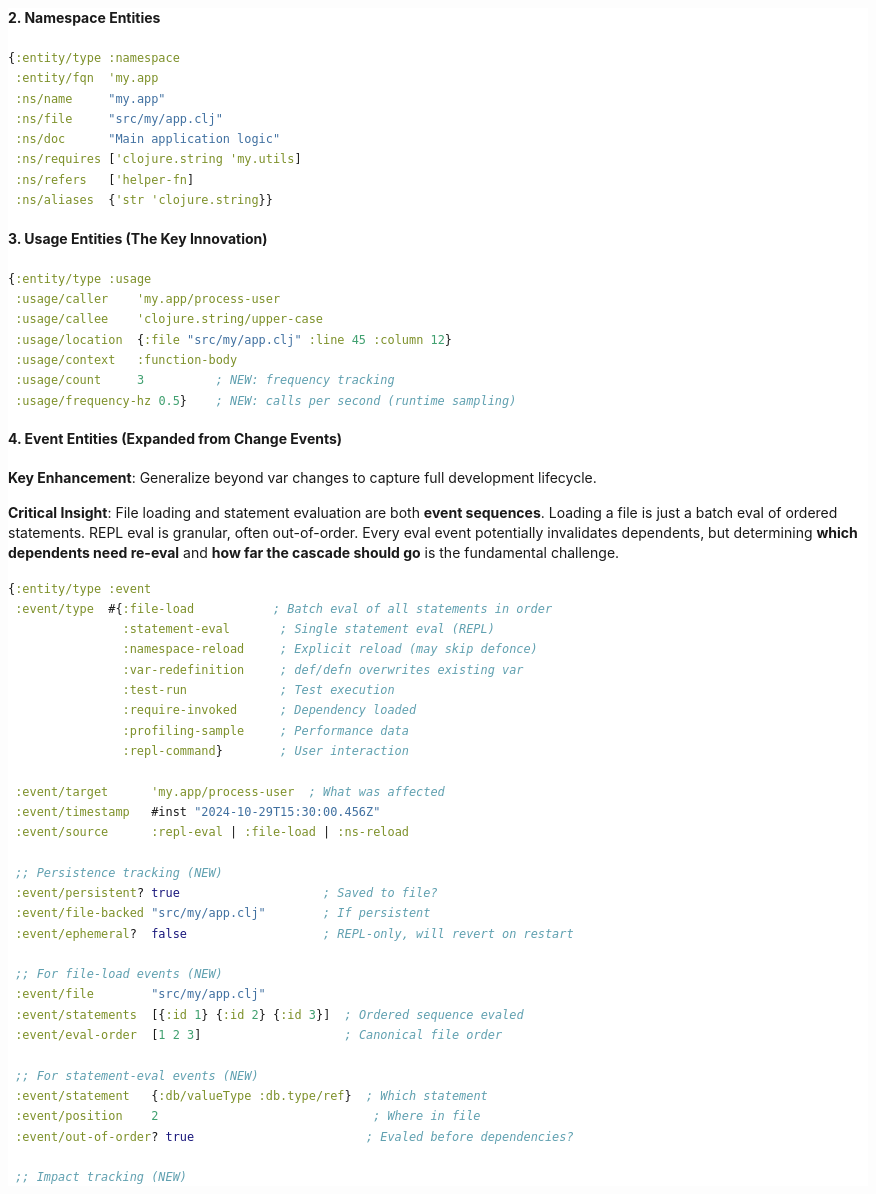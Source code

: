 ```clojure
```

#### 2. **Namespace Entities**
```clojure
{:entity/type :namespace
 :entity/fqn  'my.app
 :ns/name     "my.app"
 :ns/file     "src/my/app.clj"
 :ns/doc      "Main application logic"
 :ns/requires ['clojure.string 'my.utils]
 :ns/refers   ['helper-fn]
 :ns/aliases  {'str 'clojure.string}}
```

#### 3. **Usage Entities** (The Key Innovation)
```clojure
{:entity/type :usage
 :usage/caller    'my.app/process-user
 :usage/callee    'clojure.string/upper-case
 :usage/location  {:file "src/my/app.clj" :line 45 :column 12}
 :usage/context   :function-body
 :usage/count     3          ; NEW: frequency tracking
 :usage/frequency-hz 0.5}    ; NEW: calls per second (runtime sampling)
```

#### 4. **Event Entities** (Expanded from Change Events)

**Key Enhancement**: Generalize beyond var changes to capture full development lifecycle.

**Critical Insight**: File loading and statement evaluation are both **event sequences**. Loading a file is just a batch eval of ordered statements. REPL eval is granular, often out-of-order. Every eval event potentially invalidates dependents, but determining **which dependents need re-eval** and **how far the cascade should go** is the fundamental challenge.

```clojure
{:entity/type :event
 :event/type  #{:file-load           ; Batch eval of all statements in order
                :statement-eval       ; Single statement eval (REPL)
                :namespace-reload     ; Explicit reload (may skip defonce)
                :var-redefinition     ; def/defn overwrites existing var
                :test-run             ; Test execution
                :require-invoked      ; Dependency loaded
                :profiling-sample     ; Performance data
                :repl-command}        ; User interaction
 
 :event/target      'my.app/process-user  ; What was affected
 :event/timestamp   #inst "2024-10-29T15:30:00.456Z"
 :event/source      :repl-eval | :file-load | :ns-reload
 
 ;; Persistence tracking (NEW)
 :event/persistent? true                    ; Saved to file?
 :event/file-backed "src/my/app.clj"        ; If persistent
 :event/ephemeral?  false                   ; REPL-only, will revert on restart
 
 ;; For file-load events (NEW)
 :event/file        "src/my/app.clj"
 :event/statements  [{:id 1} {:id 2} {:id 3}]  ; Ordered sequence evaled
 :event/eval-order  [1 2 3]                    ; Canonical file order
 
 ;; For statement-eval events (NEW)
 :event/statement   {:db/valueType :db.type/ref}  ; Which statement
 :event/position    2                              ; Where in file
 :event/out-of-order? true                        ; Evaled before dependencies?
 
 ;; Impact tracking (NEW)
```